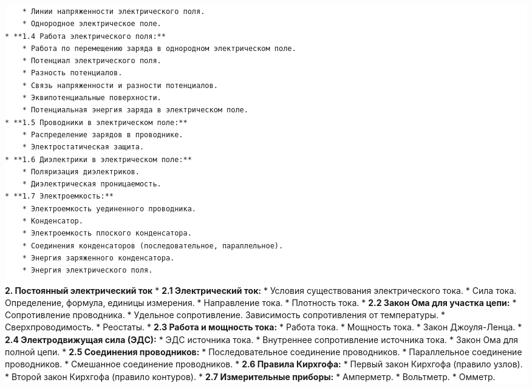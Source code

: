         * Линии напряженности электрического поля.
        * Однородное электрическое поле.
    * **1.4 Работа электрического поля:**
        * Работа по перемещению заряда в однородном электрическом поле.
        * Потенциал электрического поля.
        * Разность потенциалов.
        * Связь напряженности и разности потенциалов.
        * Эквипотенциальные поверхности.
        * Потенциальная энергия заряда в электрическом поле.
    * **1.5 Проводники в электрическом поле:**
        * Распределение зарядов в проводнике.
        * Электростатическая защита.
    * **1.6 Диэлектрики в электрическом поле:**
        * Поляризация диэлектриков.
        * Диэлектрическая проницаемость.
    * **1.7 Электроемкость:**
        * Электроемкость уединенного проводника.
        * Конденсатор.
        * Электроемкость плоского конденсатора.
        * Соединения конденсаторов (последовательное, параллельное).
        * Энергия заряженного конденсатора.
        * Энергия электрического поля.

**2. Постоянный электрический ток**
    * **2.1 Электрический ток:**
        * Условия существования электрического тока.
        * Сила тока. Определение, формула, единицы измерения.
        * Направление тока.
        * Плотность тока.
    * **2.2 Закон Ома для участка цепи:**
        * Сопротивление проводника.
        * Удельное сопротивление. Зависимость сопротивления от температуры.
        * Сверхпроводимость.
        * Реостаты.
    * **2.3 Работа и мощность тока:**
        * Работа тока.
        * Мощность тока.
        * Закон Джоуля-Ленца.
    * **2.4 Электродвижущая сила (ЭДС):**
        * ЭДС источника тока.
        * Внутреннее сопротивление источника тока.
        * Закон Ома для полной цепи.
    * **2.5 Соединения проводников:**
        * Последовательное соединение проводников.
        * Параллельное соединение проводников.
        * Смешанное соединение проводников.
    * **2.6 Правила Кирхгофа:**
        * Первый закон Кирхгофа (правило узлов).
        * Второй закон Кирхгофа (правило контуров).
    * **2.7 Измерительные приборы:**
        * Амперметр.
        * Вольтметр.
        * Омметр.
